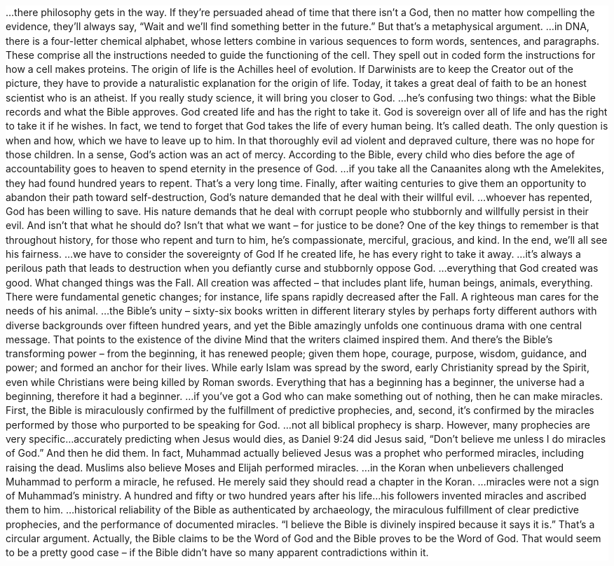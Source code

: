 …there philosophy gets in the way. If they’re persuaded ahead of time that there isn’t a God, then no matter how compelling the evidence, they’ll always say, “Wait and we’ll find something better in the future.” But that’s a metaphysical argument.
…in DNA, there is a four-letter chemical alphabet, whose letters combine in various sequences to form words, sentences, and paragraphs. These comprise all the instructions needed to guide the functioning of the cell. They spell out in coded form the instructions for how a cell makes proteins.
The origin of life is the Achilles heel of evolution.
If Darwinists are to keep the Creator out of the picture, they have to provide a naturalistic explanation for the origin of life.
Today, it takes a great deal of faith to be an honest scientist who is an atheist.
If you really study science, it will bring you closer to God.
…he’s confusing two things: what the Bible records and what the Bible approves.
God created life and has the right to take it.
God is sovereign over all of life and has the right to take it if he wishes. In fact, we tend to forget that God takes the life of every human being. It’s called death. The only question is when and how, which we have to leave up to him.
In that thoroughly evil ad violent and depraved culture, there was no hope for those children.
In a sense, God’s action was an act of mercy.
According to the Bible, every child who dies before the age of accountability goes to heaven to spend eternity in the presence of God.
…if you take all the Canaanites along wth the Amelekites, they had found hundred years to repent. That’s a very long time. Finally, after waiting centuries to give them an opportunity to abandon their path toward self-destruction, God’s nature demanded that he deal with their willful evil.
…whoever has repented, God has been willing to save.
His nature demands that he deal with corrupt people who stubbornly and willfully persist in their evil. And isn’t that what he should do? Isn’t that what we want – for justice to be done? One of the key things to remember is that throughout history, for those who repent and turn to him, he’s compassionate, merciful, gracious, and kind. In the end, we’ll all see his fairness.
…we have to consider the sovereignty of God
If he created life, he has every right to take it away.
…it’s always a perilous path that leads to destruction when you defiantly curse and stubbornly oppose God.
…everything that God created was good. What changed things was the Fall. All creation was affected – that includes plant life, human beings, animals, everything. There were fundamental genetic changes; for instance, life spans rapidly decreased after the Fall.
A righteous man cares for the needs of his animal.
…the Bible’s unity – sixty-six books written in different literary styles by perhaps forty different authors with diverse backgrounds over fifteen hundred years, and yet the Bible amazingly unfolds one continuous drama with one central message. That points to the existence of the divine Mind that the writers claimed inspired them.
And there’s the Bible’s transforming power – from the beginning, it has renewed people; given them hope, courage, purpose, wisdom, guidance, and power; and formed an anchor for their lives. While early Islam was spread by the sword, early Christianity spread by the Spirit, even while Christians were being killed by Roman swords.
Everything that has a beginning has a beginner, the universe had a beginning, therefore it had a beginner.
…if you’ve got a God who can make something out of nothing, then he can make miracles.
First, the Bible is miraculously confirmed by the fulfillment of predictive prophecies, and, second, it’s confirmed by the miracles performed by those who purported to be speaking for God.
…not all biblical prophecy is sharp. However, many prophecies are very specific…accurately predicting when Jesus would dies, as Daniel 9:24 did
Jesus said, “Don’t believe me unless I do miracles of God.” And then he did them.
In fact, Muhammad actually believed Jesus was a prophet who performed miracles, including raising the dead. Muslims also believe Moses and Elijah performed miracles.
…in the Koran when unbelievers challenged Muhammad to perform a miracle, he refused. He merely said they should read a chapter in the Koran.
…miracles were not a sign of Muhammad’s ministry. A hundred and fifty or two hundred years after his life…his followers invented miracles and ascribed them to him.
…historical reliability of the Bible as authenticated by archaeology, the miraculous fulfillment of clear predictive prophecies, and the performance of documented miracles.
“I believe the Bible is divinely inspired because it says it is.” That’s a circular argument.
Actually, the Bible claims to be the Word of God and the Bible proves to be the Word of God.
That would seem to be a pretty good case – if the Bible didn’t have so many apparent contradictions within it.